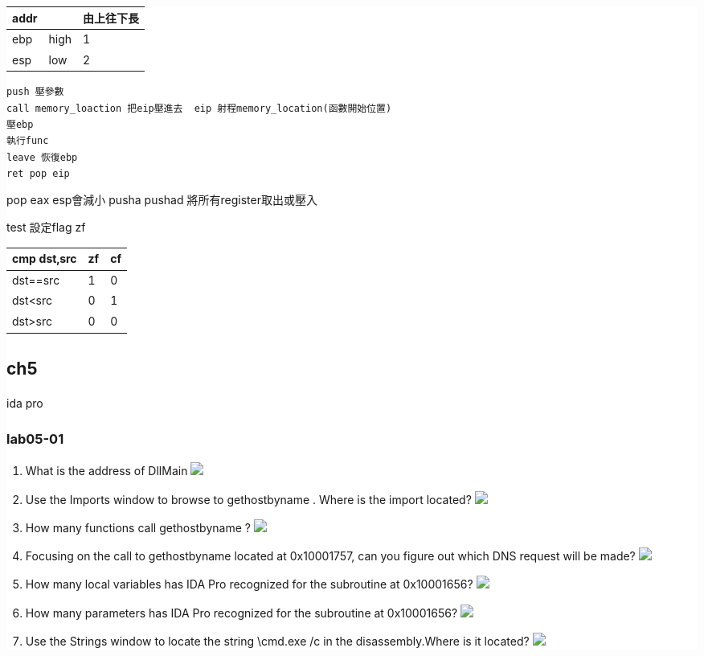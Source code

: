 | addr |    | 由上往下長|
| -------- | -------- |--|
| ebp    | high    |1|
| esp    | low    |2|

```
push 壓參數
call memory_loaction 把eip壓進去  eip 射程memory_location(函數開始位置)
壓ebp
執行func
leave 恢復ebp
ret pop eip
```
pop eax esp會減小
pusha pushad 將所有register取出或壓入

test 設定flag zf 

|cmp dst,src|zf|cf|
|-|-| -|
|dst==src|1|0|
|dst<src|0|1|
|dst>src|0|0|

## ch5
ida pro
### lab05-01

1. What is the address of DllMain
![](https://i.imgur.com/d0kTrX9.jpg)
2. Use the Imports window to browse to gethostbyname . Where is the import located?
![](https://i.imgur.com/EAAdNgN.jpg)
3. How many functions call gethostbyname ?
![](https://i.imgur.com/giq7Vj0.jpg)

4. Focusing on the call to gethostbyname located at 0x10001757, can you figure out which DNS request will be made?
![](https://i.imgur.com/qwtWX2r.jpg)

5. How many local variables has IDA Pro recognized for the subroutine at 0x10001656?
![](https://i.imgur.com/zj5nk6P.jpg)
6. How many parameters has IDA Pro recognized for the subroutine at 0x10001656?
![](https://i.imgur.com/zj5nk6P.jpg)

7. Use the Strings window to locate the string \cmd.exe /c in the disassembly.Where is it located?
![](https://i.imgur.com/AYp3vII.jpg)
